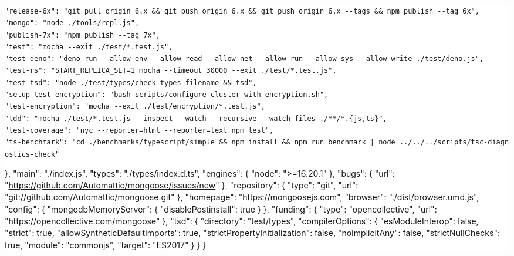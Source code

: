     "release-6x": "git pull origin 6.x && git push origin 6.x && git push origin 6.x --tags && npm publish --tag 6x",
    "mongo": "node ./tools/repl.js",
    "publish-7x": "npm publish --tag 7x",
    "test": "mocha --exit ./test/*.test.js",
    "test-deno": "deno run --allow-env --allow-read --allow-net --allow-run --allow-sys --allow-write ./test/deno.js",
    "test-rs": "START_REPLICA_SET=1 mocha --timeout 30000 --exit ./test/*.test.js",
    "test-tsd": "node ./test/types/check-types-filename && tsd",
    "setup-test-encryption": "bash scripts/configure-cluster-with-encryption.sh",
    "test-encryption": "mocha --exit ./test/encryption/*.test.js",
    "tdd": "mocha ./test/*.test.js --inspect --watch --recursive --watch-files ./**/*.{js,ts}",
    "test-coverage": "nyc --reporter=html --reporter=text npm test",
    "ts-benchmark": "cd ./benchmarks/typescript/simple && npm install && npm run benchmark | node ../../../scripts/tsc-diagnostics-check"
  },
  "main": "./index.js",
  "types": "./types/index.d.ts",
  "engines": {
    "node": ">=16.20.1"
  },
  "bugs": {
    "url": "https://github.com/Automattic/mongoose/issues/new"
  },
  "repository": {
    "type": "git",
    "url": "git://github.com/Automattic/mongoose.git"
  },
  "homepage": "https://mongoosejs.com",
  "browser": "./dist/browser.umd.js",
  "config": {
    "mongodbMemoryServer": {
      "disablePostinstall": true
    }
  },
  "funding": {
    "type": "opencollective",
    "url": "https://opencollective.com/mongoose"
  },
  "tsd": {
    "directory": "test/types",
    "compilerOptions": {
      "esModuleInterop": false,
      "strict": true,
      "allowSyntheticDefaultImports": true,
      "strictPropertyInitialization": false,
      "noImplicitAny": false,
      "strictNullChecks": true,
      "module": "commonjs",
      "target": "ES2017"
    }
  }
}
